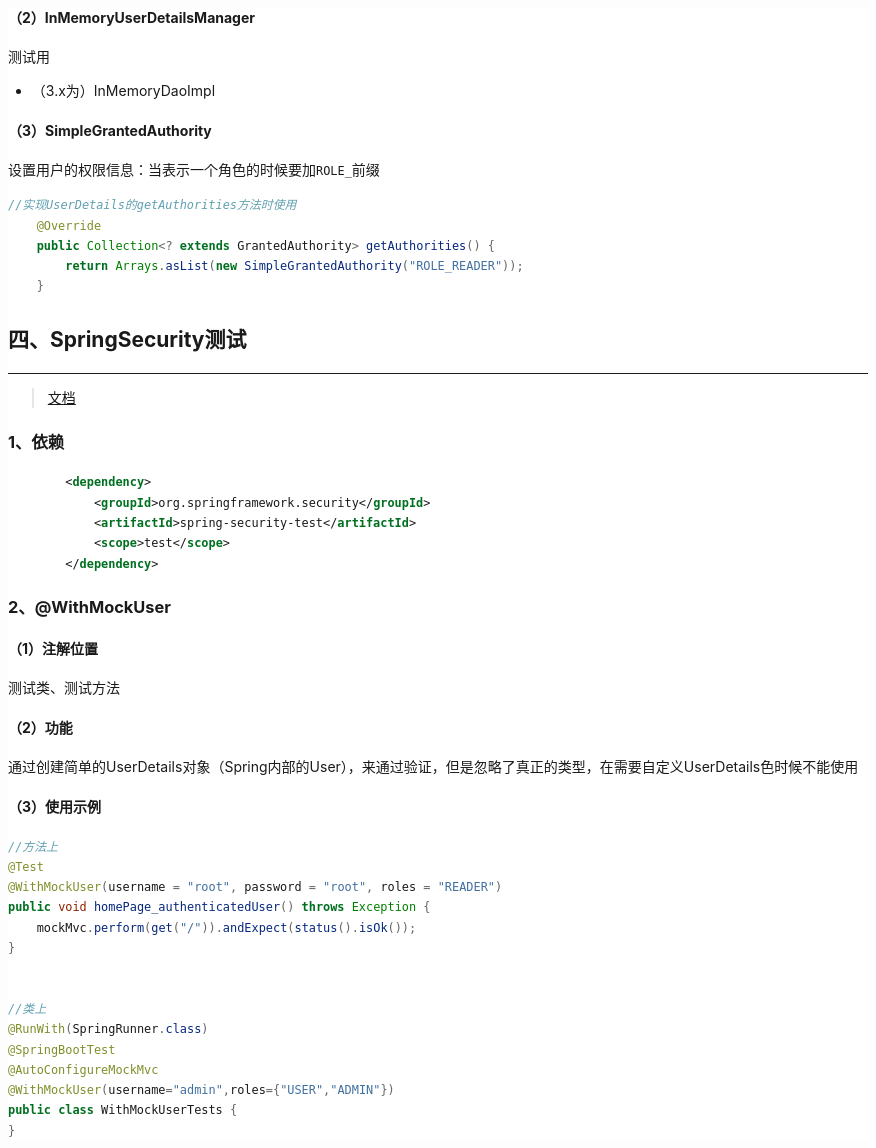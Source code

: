 #### （2）InMemoryUserDetailsManager

测试用

* （3.x为）InMemoryDaoImpl

#### （3）SimpleGrantedAuthority

设置用户的权限信息：当表示一个角色的时候要加`ROLE_`前缀

```java
//实现UserDetails的getAuthorities方法时使用
	@Override
	public Collection<? extends GrantedAuthority> getAuthorities() {
		return Arrays.asList(new SimpleGrantedAuthority("ROLE_READER"));
	}
```

## 四、SpringSecurity测试

***

> [文档](https://docs.spring.io/spring-security/site/docs/current/reference/html/test-method.html)

### 1、依赖

```xml
		<dependency>
			<groupId>org.springframework.security</groupId>
			<artifactId>spring-security-test</artifactId>
			<scope>test</scope>
		</dependency>
```

### 2、@WithMockUser

#### （1）注解位置

测试类、测试方法

#### （2）功能

通过创建简单的UserDetails对象（Spring内部的User），来通过验证，但是忽略了真正的类型，在需要自定义UserDetails色时候不能使用

#### （3）使用示例

```java
//方法上
@Test
@WithMockUser(username = "root", password = "root", roles = "READER")
public void homePage_authenticatedUser() throws Exception {
	mockMvc.perform(get("/")).andExpect(status().isOk());
}


//类上
@RunWith(SpringRunner.class)
@SpringBootTest
@AutoConfigureMockMvc
@WithMockUser(username="admin",roles={"USER","ADMIN"})
public class WithMockUserTests {
}
```
